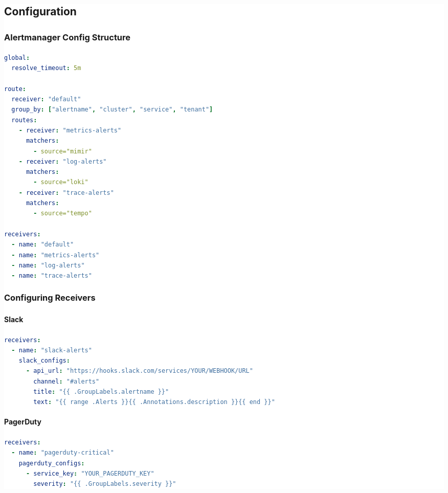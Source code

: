 ## Configuration

### Alertmanager Config Structure

```yaml
global:
  resolve_timeout: 5m

route:
  receiver: "default"
  group_by: ["alertname", "cluster", "service", "tenant"]
  routes:
    - receiver: "metrics-alerts"
      matchers:
        - source="mimir"
    - receiver: "log-alerts"
      matchers:
        - source="loki"
    - receiver: "trace-alerts"
      matchers:
        - source="tempo"

receivers:
  - name: "default"
  - name: "metrics-alerts"
  - name: "log-alerts"
  - name: "trace-alerts"
```

### Configuring Receivers

#### Slack

```yaml
receivers:
  - name: "slack-alerts"
    slack_configs:
      - api_url: "https://hooks.slack.com/services/YOUR/WEBHOOK/URL"
        channel: "#alerts"
        title: "{{ .GroupLabels.alertname }}"
        text: "{{ range .Alerts }}{{ .Annotations.description }}{{ end }}"
```

#### PagerDuty

```yaml
receivers:
  - name: "pagerduty-critical"
    pagerduty_configs:
      - service_key: "YOUR_PAGERDUTY_KEY"
        severity: "{{ .GroupLabels.severity }}"
```

